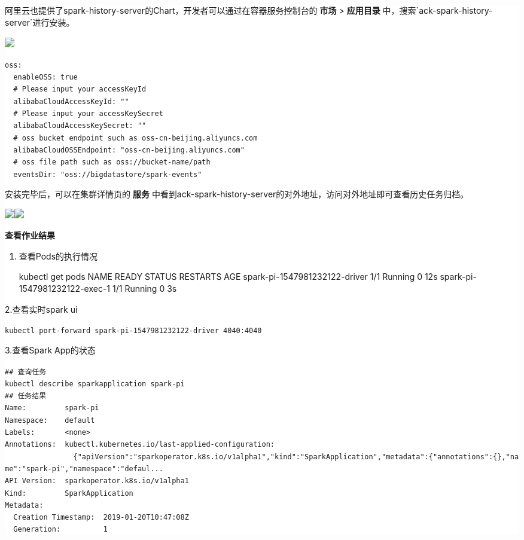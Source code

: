 
阿里云也提供了spark-history-server的Chart，开发者可以通过在容器服务控制台的 **市场** \> **应用目录** 中，搜索\`ack-spark-history-server\`进行安装。



![](https://static-aliyun-doc.oss-accelerate.aliyuncs.com/assets/img/zh-CN/0185613061/p174782.png)

    oss:
      enableOSS: true
      # Please input your accessKeyId
      alibabaCloudAccessKeyId: ""
      # Please input your accessKeySecret
      alibabaCloudAccessKeySecret: ""
      # oss bucket endpoint such as oss-cn-beijing.aliyuncs.com
      alibabaCloudOSSEndpoint: "oss-cn-beijing.aliyuncs.com"
      # oss file path such as oss://bucket-name/path
      eventsDir: "oss://bigdatastore/spark-events"



安装完毕后，可以在集群详情页的 **服务** 中看到ack-spark-history-server的对外地址，访问对外地址即可查看历史任务归档。

![](https://static-aliyun-doc.oss-accelerate.aliyuncs.com/assets/img/zh-CN/0185613061/p174784.png)![](https://static-aliyun-doc.oss-accelerate.aliyuncs.com/assets/img/zh-CN/6020652951/p111917.png)

**查看作业结果** 

1. 查看Pods的执行情况




    kubectl get pods
    NAME                            READY      STATUS     RESTARTS   AGE
    spark-pi-1547981232122-driver   1/1       Running    0          12s
    spark-pi-1547981232122-exec-1   1/1       Running    0          3s



2.查看实时spark ui




    kubectl port-forward spark-pi-1547981232122-driver 4040:4040



3.查看Spark App的状态




    ## 查询任务
    kubectl describe sparkapplication spark-pi
    ## 任务结果  
    Name:         spark-pi
    Namespace:    default
    Labels:       <none>
    Annotations:  kubectl.kubernetes.io/last-applied-configuration:
                    {"apiVersion":"sparkoperator.k8s.io/v1alpha1","kind":"SparkApplication","metadata":{"annotations":{},"name":"spark-pi","namespace":"defaul...
    API Version:  sparkoperator.k8s.io/v1alpha1
    Kind:         SparkApplication
    Metadata:
      Creation Timestamp:  2019-01-20T10:47:08Z
      Generation:          1